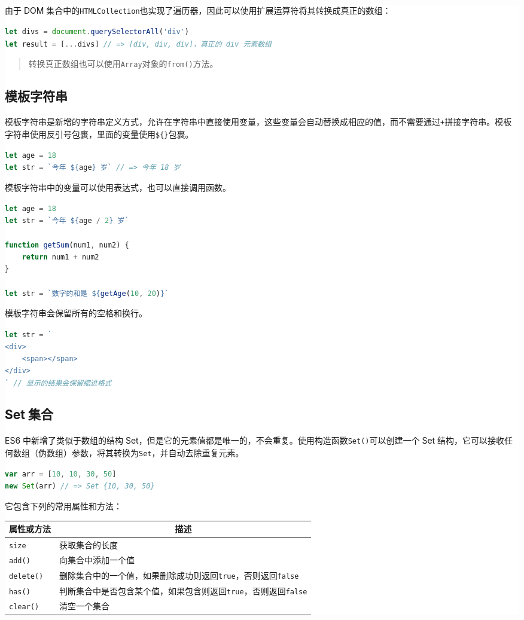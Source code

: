 由于 DOM 集合中的`HTMLCollection`也实现了遍历器，因此可以使用扩展运算符将其转换成真正的数组：

```js
let divs = document.querySelectorAll('div')
let result = [...divs] // => [div, div, div]，真正的 div 元素数组
```

> 转换真正数组也可以使用`Array`对象的`from()`方法。

## 模板字符串

模板字符串是新增的字符串定义方式，允许在字符串中直接使用变量，这些变量会自动替换成相应的值，而不需要通过`+`拼接字符串。模板字符串使用反引号包裹，里面的变量使用`${}`包裹。

```js
let age = 18
let str = `今年 ${age} 岁` // => 今年 18 岁
```

模板字符串中的变量可以使用表达式，也可以直接调用函数。

```js
let age = 18
let str = `今年 ${age / 2} 岁`

function getSum(num1, num2) {
    return num1 + num2
}

let str = `数字的和是 ${getAge(10, 20)}`
```

模板字符串会保留所有的空格和换行。

```js
let str = `
<div>
    <span></span>
</div>
` // 显示的结果会保留缩进格式
```

## Set 集合

ES6 中新增了类似于数组的结构 Set，但是它的元素值都是唯一的，不会重复。使用构造函数`Set()`可以创建一个 Set 结构，它可以接收任何数组（伪数组）参数，将其转换为`Set`，并自动去除重复元素。

```js
var arr = [10, 10, 30, 50]
new Set(arr) // => Set {10, 30, 50}
```

它包含下列的常用属性和方法：

| 属性或方法 | 描述 |
| --- | --- |
| `size` | 获取集合的长度 |
| `add()` | 向集合中添加一个值 |
| `delete()` | 删除集合中的一个值，如果删除成功则返回`true`，否则返回`false` |
| `has()` | 判断集合中是否包含某个值，如果包含则返回`true`，否则返回`false` |
| `clear()` | 清空一个集合 |
